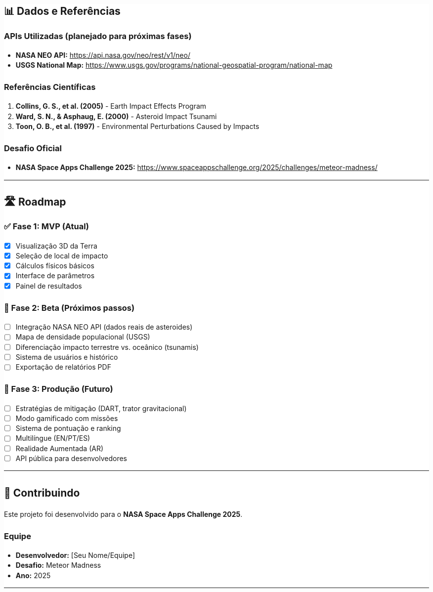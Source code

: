 
## 📊 Dados e Referências

### APIs Utilizadas (planejado para próximas fases)
- **NASA NEO API:** https://api.nasa.gov/neo/rest/v1/neo/
- **USGS National Map:** https://www.usgs.gov/programs/national-geospatial-program/national-map

### Referências Científicas
1. **Collins, G. S., et al. (2005)** - Earth Impact Effects Program
2. **Ward, S. N., & Asphaug, E. (2000)** - Asteroid Impact Tsunami
3. **Toon, O. B., et al. (1997)** - Environmental Perturbations Caused by Impacts

### Desafio Oficial
- **NASA Space Apps Challenge 2025:** https://www.spaceappschallenge.org/2025/challenges/meteor-madness/

---

## 🛣️ Roadmap

### ✅ Fase 1: MVP (Atual)
- [x] Visualização 3D da Terra
- [x] Seleção de local de impacto
- [x] Cálculos físicos básicos
- [x] Interface de parâmetros
- [x] Painel de resultados

### 🔄 Fase 2: Beta (Próximos passos)
- [ ] Integração NASA NEO API (dados reais de asteroides)
- [ ] Mapa de densidade populacional (USGS)
- [ ] Diferenciação impacto terrestre vs. oceânico (tsunamis)
- [ ] Sistema de usuários e histórico
- [ ] Exportação de relatórios PDF

### 📅 Fase 3: Produção (Futuro)
- [ ] Estratégias de mitigação (DART, trator gravitacional)
- [ ] Modo gamificado com missões
- [ ] Sistema de pontuação e ranking
- [ ] Multilíngue (EN/PT/ES)
- [ ] Realidade Aumentada (AR)
- [ ] API pública para desenvolvedores

---

## 🤝 Contribuindo

Este projeto foi desenvolvido para o **NASA Space Apps Challenge 2025**.

### Equipe
- **Desenvolvedor:** [Seu Nome/Equipe]
- **Desafio:** Meteor Madness
- **Ano:** 2025

---